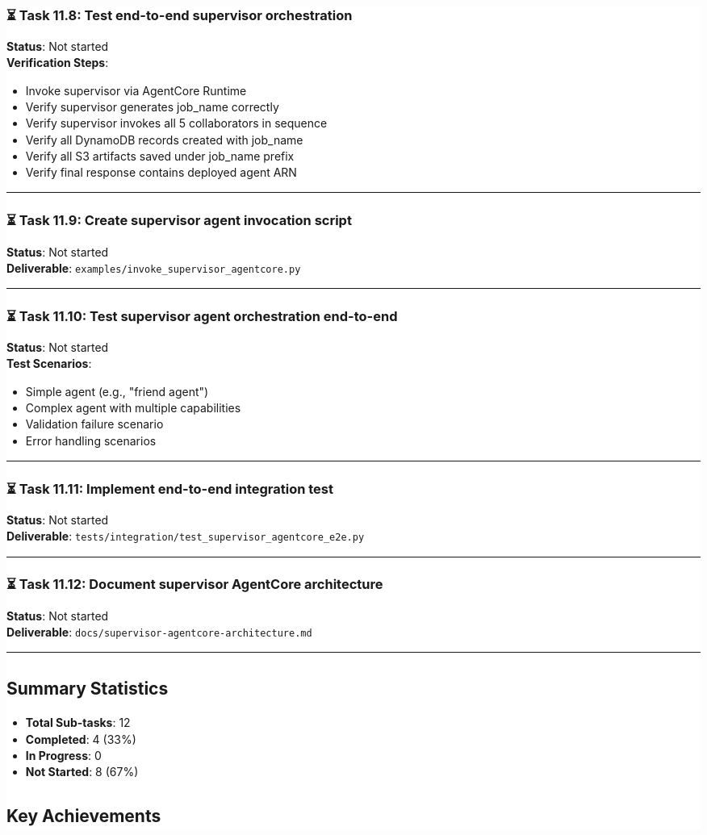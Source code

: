 
### ⏳ Task 11.8: Test end-to-end supervisor orchestration
**Status**: Not started  
**Verification Steps**:
- Invoke supervisor via AgentCore Runtime
- Verify supervisor generates job_name correctly
- Verify supervisor invokes all 5 collaborators in sequence
- Verify all DynamoDB records created with job_name
- Verify all S3 artifacts saved under job_name prefix
- Verify final response contains deployed agent ARN

---

### ⏳ Task 11.9: Create supervisor agent invocation script
**Status**: Not started  
**Deliverable**: `examples/invoke_supervisor_agentcore.py`

---

### ⏳ Task 11.10: Test supervisor agent orchestration end-to-end
**Status**: Not started  
**Test Scenarios**:
- Simple agent (e.g., "friend agent")
- Complex agent with multiple capabilities
- Validation failure scenario
- Error handling scenarios

---

### ⏳ Task 11.11: Implement end-to-end integration test
**Status**: Not started  
**Deliverable**: `tests/integration/test_supervisor_agentcore_e2e.py`

---

### ⏳ Task 11.12: Document supervisor AgentCore architecture
**Status**: Not started  
**Deliverable**: `docs/supervisor-agentcore-architecture.md`

---

## Summary Statistics

- **Total Sub-tasks**: 12
- **Completed**: 4 (33%)
- **In Progress**: 0
- **Not Started**: 8 (67%)

## Key Achievements
